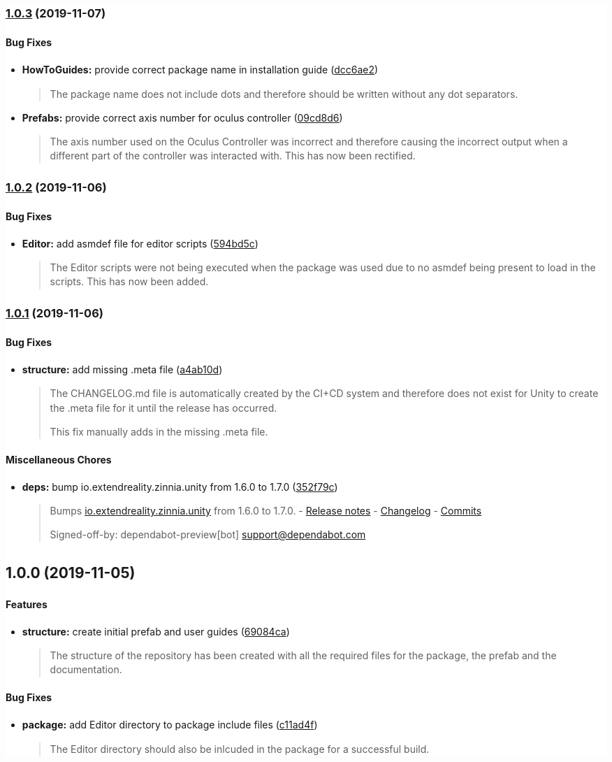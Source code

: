 ### [1.0.3](https://github.com/ExtendRealityLtd/Tilia.Input.UnityInputManager/compare/v1.0.2...v1.0.3) (2019-11-07)

#### Bug Fixes

* **HowToGuides:** provide correct package name in installation guide ([dcc6ae2](https://github.com/ExtendRealityLtd/Tilia.Input.UnityInputManager/commit/dcc6ae28c6f75529ae548b6d65825628adf3cb03))
  > The package name does not include dots and therefore should be written without any dot separators.
* **Prefabs:** provide correct axis number for oculus controller ([09cd8d6](https://github.com/ExtendRealityLtd/Tilia.Input.UnityInputManager/commit/09cd8d637e47f749b9ac91e1d88b89483815cd6e))
  > The axis number used on the Oculus Controller was incorrect and therefore causing the incorrect output when a different part of the controller was interacted with. This has now been rectified.

### [1.0.2](https://github.com/ExtendRealityLtd/Tilia.Input.UnityInputManager/compare/v1.0.1...v1.0.2) (2019-11-06)

#### Bug Fixes

* **Editor:** add asmdef file for editor scripts ([594bd5c](https://github.com/ExtendRealityLtd/Tilia.Input.UnityInputManager/commit/594bd5cf7322173c213047e56ffdfb4d0b78c384))
  > The Editor scripts were not being executed when the package was used due to no asmdef being present to load in the scripts. This has now been added.

### [1.0.1](https://github.com/ExtendRealityLtd/Tilia.Input.UnityInputManager/compare/v1.0.0...v1.0.1) (2019-11-06)

#### Bug Fixes

* **structure:** add missing .meta file ([a4ab10d](https://github.com/ExtendRealityLtd/Tilia.Input.UnityInputManager/commit/a4ab10d20cd6f0d0e417ddd8dcb5486a473dc1fd))
  > The CHANGELOG.md file is automatically created by the CI+CD system and therefore does not exist for Unity to create the .meta file for it until the release has occurred.
  > 
  > This fix manually adds in the missing .meta file.

#### Miscellaneous Chores

* **deps:** bump io.extendreality.zinnia.unity from 1.6.0 to 1.7.0 ([352f79c](https://github.com/ExtendRealityLtd/Tilia.Input.UnityInputManager/commit/352f79ce90fcbf7068547d7a0b873092d8670fbe))
  > Bumps [io.extendreality.zinnia.unity](https://github.com/ExtendRealityLtd/Zinnia.Unity) from 1.6.0 to 1.7.0. - [Release notes](https://github.com/ExtendRealityLtd/Zinnia.Unity/releases) - [Changelog](https://github.com/ExtendRealityLtd/Zinnia.Unity/blob/master/CHANGELOG.md) - [Commits](https://github.com/ExtendRealityLtd/Zinnia.Unity/compare/v1.6.0...v1.7.0)
  > 
  > Signed-off-by: dependabot-preview[bot] <support@dependabot.com>

## 1.0.0 (2019-11-05)

#### Features

* **structure:** create initial prefab and user guides ([69084ca](https://github.com/ExtendRealityLtd/Tilia.Input.UnityInputManager/commit/69084ca459a3fbdcca53ce94502465fbcfa653ff))
  > The structure of the repository has been created with all the required files for the package, the prefab and the documentation.

#### Bug Fixes

* **package:** add Editor directory to package include files ([c11ad4f](https://github.com/ExtendRealityLtd/Tilia.Input.UnityInputManager/commit/c11ad4f7e421ca58d656c5e60a3fcd1aacbade0d))
  > The Editor directory should also be inlcuded in the package for a successful build.
